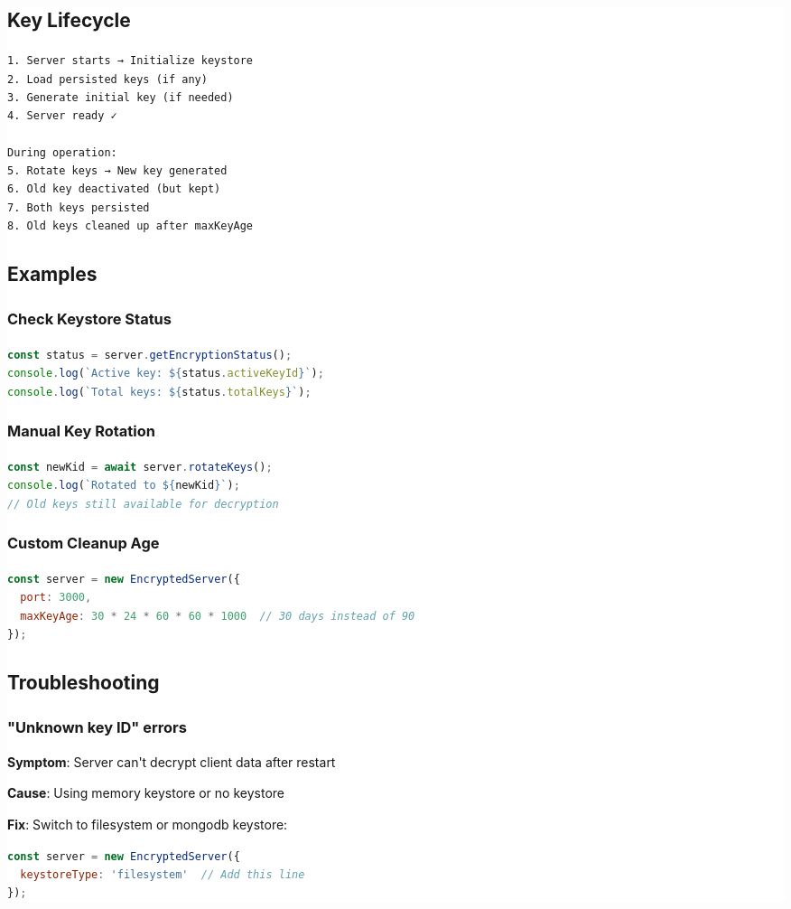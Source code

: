 ## Key Lifecycle

```
1. Server starts → Initialize keystore
2. Load persisted keys (if any)
3. Generate initial key (if needed)
4. Server ready ✓

During operation:
5. Rotate keys → New key generated
6. Old key deactivated (but kept)
7. Both keys persisted
8. Old keys cleaned up after maxKeyAge
```

## Examples

### Check Keystore Status

```javascript
const status = server.getEncryptionStatus();
console.log(`Active key: ${status.activeKeyId}`);
console.log(`Total keys: ${status.totalKeys}`);
```

### Manual Key Rotation

```javascript
const newKid = await server.rotateKeys();
console.log(`Rotated to ${newKid}`);
// Old keys still available for decryption
```

### Custom Cleanup Age

```javascript
const server = new EncryptedServer({
  port: 3000,
  maxKeyAge: 30 * 24 * 60 * 60 * 1000  // 30 days instead of 90
});
```

## Troubleshooting

### "Unknown key ID" errors

**Symptom**: Server can't decrypt client data after restart

**Cause**: Using memory keystore or no keystore

**Fix**: Switch to filesystem or mongodb keystore:

```javascript
const server = new EncryptedServer({
  keystoreType: 'filesystem'  // Add this line
});
```
